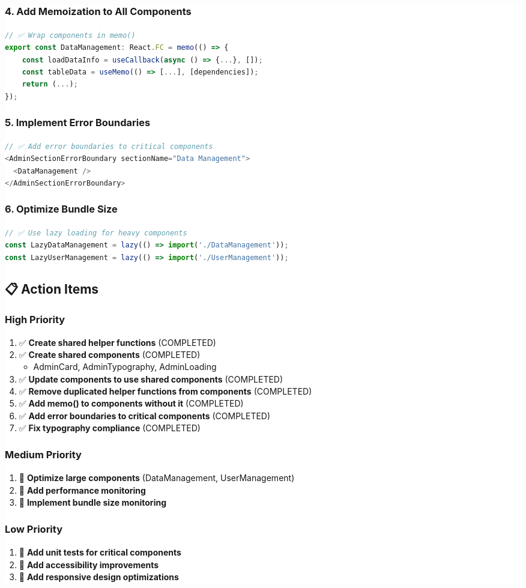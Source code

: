### 4. **Add Memoization to All Components**

```typescript
// ✅ Wrap components in memo()
export const DataManagement: React.FC = memo(() => {
    const loadDataInfo = useCallback(async () => {...}, []);
    const tableData = useMemo(() => [...], [dependencies]);
    return (...);
});
```

### 5. **Implement Error Boundaries**

```typescript
// ✅ Add error boundaries to critical components
<AdminSectionErrorBoundary sectionName="Data Management">
  <DataManagement />
</AdminSectionErrorBoundary>
```

### 6. **Optimize Bundle Size**

```typescript
// ✅ Use lazy loading for heavy components
const LazyDataManagement = lazy(() => import('./DataManagement'));
const LazyUserManagement = lazy(() => import('./UserManagement'));
```

## 📋 **Action Items**

### **High Priority**

1. ✅ **Create shared helper functions** (COMPLETED)
2. ✅ **Create shared components** (COMPLETED)
   - AdminCard, AdminTypography, AdminLoading
3. ✅ **Update components to use shared components** (COMPLETED)
4. ✅ **Remove duplicated helper functions from components** (COMPLETED)
5. ✅ **Add memo() to components without it** (COMPLETED)
6. ✅ **Add error boundaries to critical components** (COMPLETED)
7. ✅ **Fix typography compliance** (COMPLETED)

### **Medium Priority**

1. 🔄 **Optimize large components** (DataManagement, UserManagement)
2. 🔄 **Add performance monitoring**
3. 🔄 **Implement bundle size monitoring**

### **Low Priority**

1. 🔄 **Add unit tests for critical components**
2. 🔄 **Add accessibility improvements**
3. 🔄 **Add responsive design optimizations**
